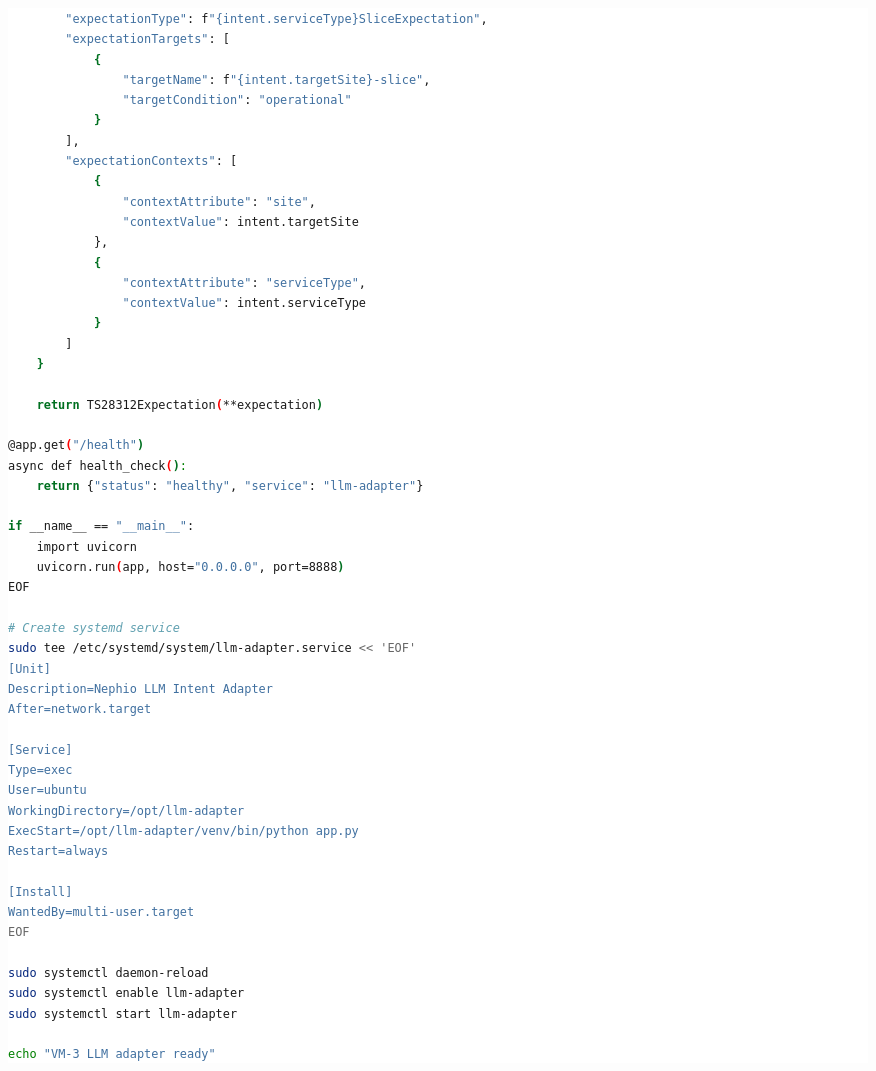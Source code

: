 ```bash
        "expectationType": f"{intent.serviceType}SliceExpectation",
        "expectationTargets": [
            {
                "targetName": f"{intent.targetSite}-slice",
                "targetCondition": "operational"
            }
        ],
        "expectationContexts": [
            {
                "contextAttribute": "site",
                "contextValue": intent.targetSite
            },
            {
                "contextAttribute": "serviceType",
                "contextValue": intent.serviceType
            }
        ]
    }

    return TS28312Expectation(**expectation)

@app.get("/health")
async def health_check():
    return {"status": "healthy", "service": "llm-adapter"}

if __name__ == "__main__":
    import uvicorn
    uvicorn.run(app, host="0.0.0.0", port=8888)
EOF

# Create systemd service
sudo tee /etc/systemd/system/llm-adapter.service << 'EOF'
[Unit]
Description=Nephio LLM Intent Adapter
After=network.target

[Service]
Type=exec
User=ubuntu
WorkingDirectory=/opt/llm-adapter
ExecStart=/opt/llm-adapter/venv/bin/python app.py
Restart=always

[Install]
WantedBy=multi-user.target
EOF

sudo systemctl daemon-reload
sudo systemctl enable llm-adapter
sudo systemctl start llm-adapter

echo "VM-3 LLM adapter ready"
```
